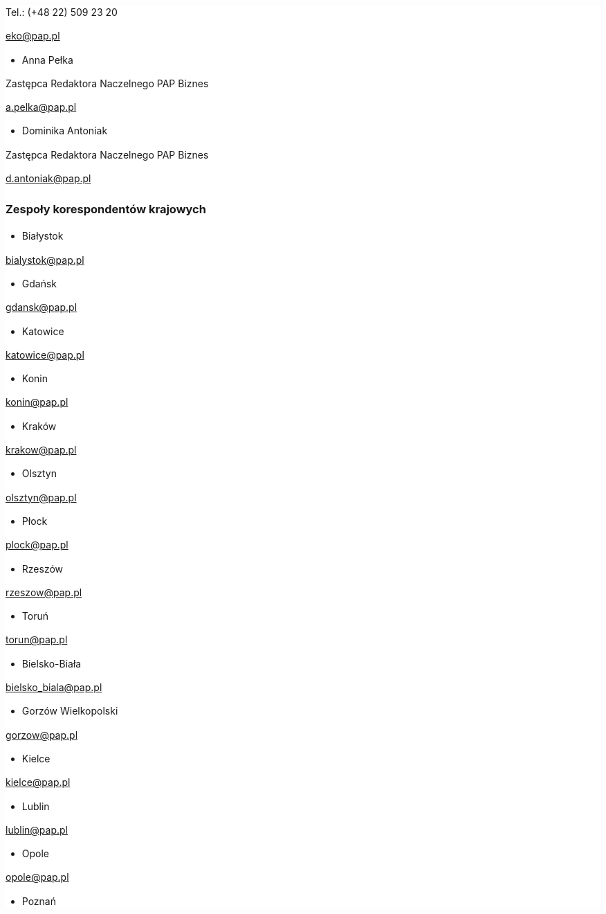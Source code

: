   

 Tel.: (\+48 22\) 509 23 20  

[eko@pap.pl](mailto:eko@pap.pl)
* Anna Pełka  

 Zastępca Redaktora Naczelnego PAP Biznes  

[a.pelka@pap.pl](mailto:A.Pelka@pap.pl)
* Dominika Antoniak  

 Zastępca Redaktora Naczelnego PAP Biznes  

[d.antoniak@pap.pl](mailto:d.antoniak@pap.pl)


### Zespoły korespondentów krajowych


* Białystok  

[bialystok@pap.pl](mailto:bialystok@pap.pl)
* Gdańsk  

[gdansk@pap.pl](mailto:gdansk@pap.pl)
* Katowice  

[katowice@pap.pl](mailto:katowice@pap.pl)
* Konin  

[konin@pap.pl](mailto:konin@pap.pl)
* Kraków  

[krakow@pap.pl](mailto:krakow@pap.pl)
* Olsztyn  

[olsztyn@pap.pl](mailto:olsztyn@pap.pl)
* Płock  

[plock@pap.pl](mailto:plock@pap.pl)
* Rzeszów  

[rzeszow@pap.pl](mailto:rzeszow@pap.pl)
* Toruń  

[torun@pap.pl](mailto:torun@pap.pl)
* Bielsko\-Biała  

[bielsko\_biala@pap.pl](mailto:bielsko_biala@pap.pl)
* Gorzów Wielkopolski  

[gorzow@pap.pl](mailto:gorzow@pap.pl)
* Kielce  

[kielce@pap.pl](mailto:kielce@pap.pl)
* Lublin  

[lublin@pap.pl](mailto:lublin@pap.pl)
* Opole  

[opole@pap.pl](mailto:opole@pap.pl)
* Poznań  
